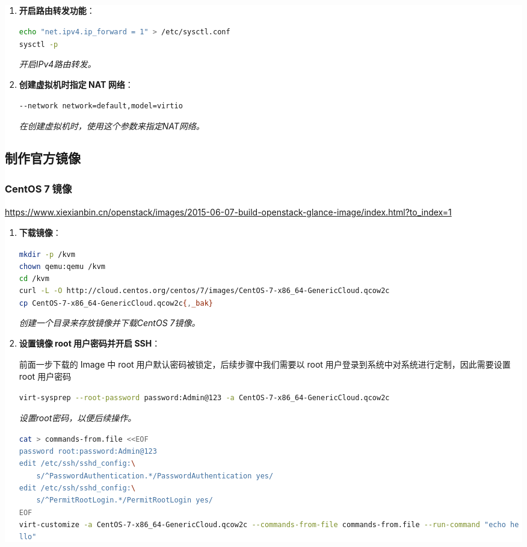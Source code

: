 1. **开启路由转发功能**：

    ```bash
    echo "net.ipv4.ip_forward = 1" > /etc/sysctl.conf
    sysctl -p
    ```

    *开启IPv4路由转发。*

2. **创建虚拟机时指定 NAT 网络**：

    ```bash
    --network network=default,model=virtio
    ```

    *在创建虚拟机时，使用这个参数来指定NAT网络。*

## 制作官方镜像

### CentOS 7 镜像

https://www.xiexianbin.cn/openstack/images/2015-06-07-build-openstack-glance-image/index.html?to_index=1

1. **下载镜像**：

    ```bash
    mkdir -p /kvm
    chown qemu:qemu /kvm
    cd /kvm
    curl -L -O http://cloud.centos.org/centos/7/images/CentOS-7-x86_64-GenericCloud.qcow2c
    cp CentOS-7-x86_64-GenericCloud.qcow2c{,_bak}
    ```

    *创建一个目录来存放镜像并下载CentOS 7镜像。*

2. **设置镜像 root 用户密码并开启 SSH**：

    前面一步下载的 Image 中 root 用户默认密码被锁定，后续步骤中我们需要以 root 用户登录到系统中对系统进行定制，因此需要设置 root 用户密码

    ```bash
    virt-sysprep --root-password password:Admin@123 -a CentOS-7-x86_64-GenericCloud.qcow2c
    ```

    *设置root密码，以便后续操作。*

    ```bash
    cat > commands-from.file <<EOF
    password root:password:Admin@123
    edit /etc/ssh/sshd_config:\
        s/^PasswordAuthentication.*/PasswordAuthentication yes/
    edit /etc/ssh/sshd_config:\
        s/^PermitRootLogin.*/PermitRootLogin yes/
    EOF
    virt-customize -a CentOS-7-x86_64-GenericCloud.qcow2c --commands-from-file commands-from.file --run-command "echo hello"
    ```
